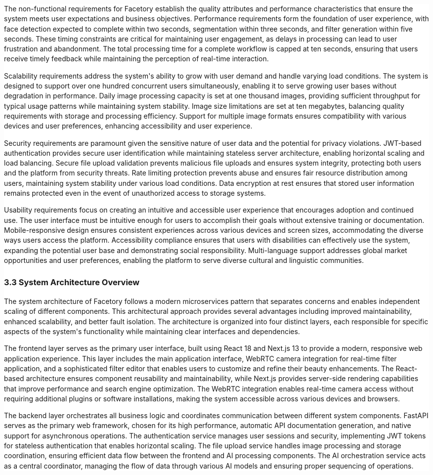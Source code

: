 The non-functional requirements for Facetory establish the quality attributes and performance characteristics that ensure the system meets user expectations and business objectives. Performance requirements form the foundation of user experience, with face detection expected to complete within two seconds, segmentation within three seconds, and filter generation within five seconds. These timing constraints are critical for maintaining user engagement, as delays in processing can lead to user frustration and abandonment. The total processing time for a complete workflow is capped at ten seconds, ensuring that users receive timely feedback while maintaining the perception of real-time interaction.

Scalability requirements address the system's ability to grow with user demand and handle varying load conditions. The system is designed to support over one hundred concurrent users simultaneously, enabling it to serve growing user bases without degradation in performance. Daily image processing capacity is set at one thousand images, providing sufficient throughput for typical usage patterns while maintaining system stability. Image size limitations are set at ten megabytes, balancing quality requirements with storage and processing efficiency. Support for multiple image formats ensures compatibility with various devices and user preferences, enhancing accessibility and user experience.

Security requirements are paramount given the sensitive nature of user data and the potential for privacy violations. JWT-based authentication provides secure user identification while maintaining stateless server architecture, enabling horizontal scaling and load balancing. Secure file upload validation prevents malicious file uploads and ensures system integrity, protecting both users and the platform from security threats. Rate limiting protection prevents abuse and ensures fair resource distribution among users, maintaining system stability under various load conditions. Data encryption at rest ensures that stored user information remains protected even in the event of unauthorized access to storage systems.

Usability requirements focus on creating an intuitive and accessible user experience that encourages adoption and continued use. The user interface must be intuitive enough for users to accomplish their goals without extensive training or documentation. Mobile-responsive design ensures consistent experiences across various devices and screen sizes, accommodating the diverse ways users access the platform. Accessibility compliance ensures that users with disabilities can effectively use the system, expanding the potential user base and demonstrating social responsibility. Multi-language support addresses global market opportunities and user preferences, enabling the platform to serve diverse cultural and linguistic communities.

### 3.3 System Architecture Overview

The system architecture of Facetory follows a modern microservices pattern that separates concerns and enables independent scaling of different components. This architectural approach provides several advantages including improved maintainability, enhanced scalability, and better fault isolation. The architecture is organized into four distinct layers, each responsible for specific aspects of the system's functionality while maintaining clear interfaces and dependencies.

The frontend layer serves as the primary user interface, built using React 18 and Next.js 13 to provide a modern, responsive web application experience. This layer includes the main application interface, WebRTC camera integration for real-time filter application, and a sophisticated filter editor that enables users to customize and refine their beauty enhancements. The React-based architecture ensures component reusability and maintainability, while Next.js provides server-side rendering capabilities that improve performance and search engine optimization. The WebRTC integration enables real-time camera access without requiring additional plugins or software installations, making the system accessible across various devices and browsers.

The backend layer orchestrates all business logic and coordinates communication between different system components. FastAPI serves as the primary web framework, chosen for its high performance, automatic API documentation generation, and native support for asynchronous operations. The authentication service manages user sessions and security, implementing JWT tokens for stateless authentication that enables horizontal scaling. The file upload service handles image processing and storage coordination, ensuring efficient data flow between the frontend and AI processing components. The AI orchestration service acts as a central coordinator, managing the flow of data through various AI models and ensuring proper sequencing of operations.
